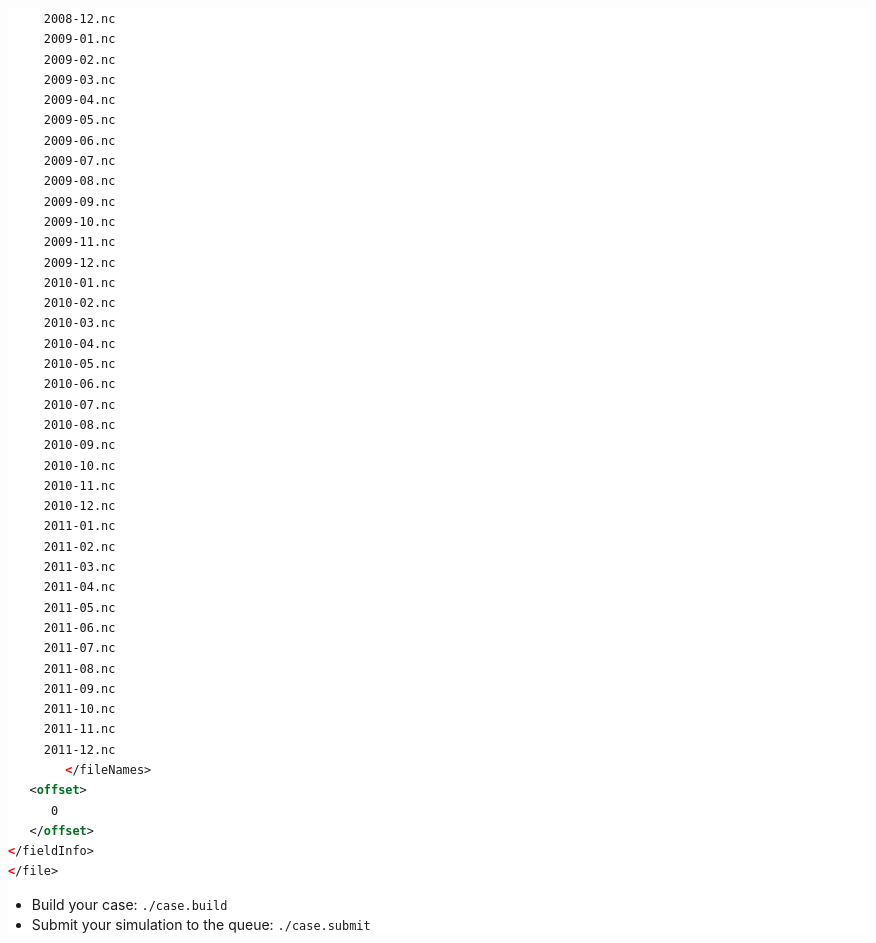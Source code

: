 ```xml
     2008-12.nc
     2009-01.nc
     2009-02.nc
     2009-03.nc
     2009-04.nc
     2009-05.nc
     2009-06.nc
     2009-07.nc
     2009-08.nc
     2009-09.nc
     2009-10.nc
     2009-11.nc
     2009-12.nc
     2010-01.nc
     2010-02.nc
     2010-03.nc
     2010-04.nc
     2010-05.nc
     2010-06.nc
     2010-07.nc
     2010-08.nc
     2010-09.nc
     2010-10.nc
     2010-11.nc
     2010-12.nc
     2011-01.nc
     2011-02.nc
     2011-03.nc
     2011-04.nc
     2011-05.nc
     2011-06.nc
     2011-07.nc
     2011-08.nc
     2011-09.nc
     2011-10.nc
     2011-11.nc
     2011-12.nc
        </fileNames>
   <offset>
      0
   </offset>
</fieldInfo>
</file>
```
* Build your case: `./case.build`
* Submit your simulation to the queue: `./case.submit`

